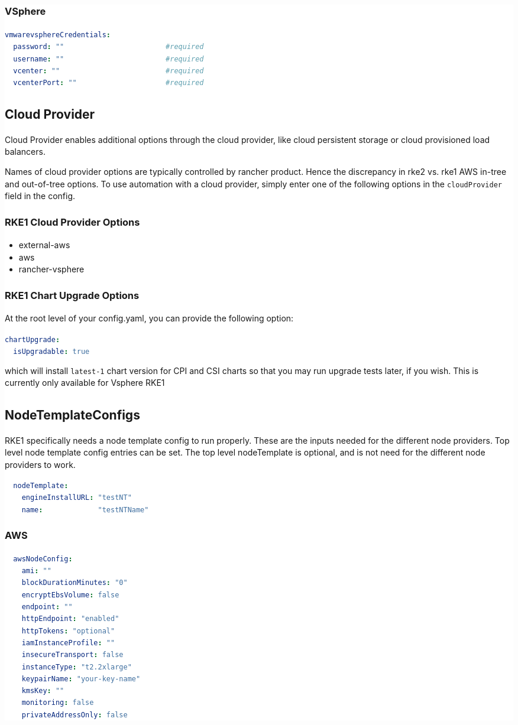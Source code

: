 ```yaml
```
### VSphere
```yaml
vmwarevsphereCredentials:             
  password: ""                        #required
  username: ""                        #required
  vcenter: ""                         #required
  vcenterPort: ""                     #required
```


## Cloud Provider
Cloud Provider enables additional options through the cloud provider, like cloud persistent storage or cloud provisioned load balancers.

Names of cloud provider options are typically controlled by rancher product. Hence the discrepancy in rke2 vs. rke1 AWS in-tree and out-of-tree options. 
To use automation with a cloud provider, simply enter one of the following options in the `cloudProvider` field in the config. 

### RKE1 Cloud Provider Options
* external-aws
* aws
* rancher-vsphere

### RKE1 Chart Upgrade Options
At the root level of your config.yaml, you can provide the following option:
```yaml
chartUpgrade:
  isUpgradable: true
```
which will install `latest-1` chart version for CPI and CSI charts so that you may run upgrade tests later, if you wish. 
This is currently only available for Vsphere RKE1

## NodeTemplateConfigs
RKE1 specifically needs a node template config to run properly. These are the inputs needed for the different node providers.
Top level node template config entries can be set. The top level nodeTemplate is optional, and is not need for the different node
providers to work.
```yaml
  nodeTemplate:
    engineInstallURL: "testNT"
    name:             "testNTName"
```
### AWS
```yaml
  awsNodeConfig:
    ami: ""
    blockDurationMinutes: "0"
    encryptEbsVolume: false
    endpoint: ""
    httpEndpoint: "enabled"
    httpTokens: "optional"
    iamInstanceProfile: ""
    insecureTransport: false
    instanceType: "t2.2xlarge"
    keypairName: "your-key-name"
    kmsKey: ""
    monitoring: false
    privateAddressOnly: false
```